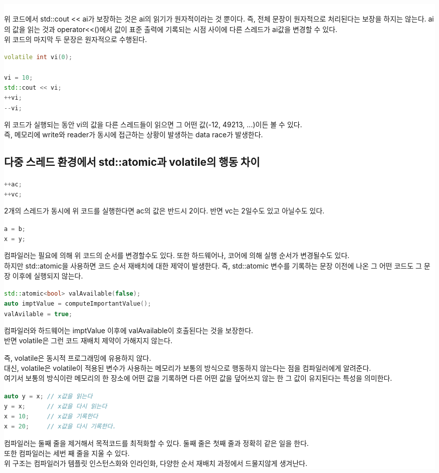 <br>
위 코드에서 std::cout << ai가 보장하는 것은 ai의 읽기가 원자적이라는 것 뿐이다. 즉, 전체 문장이 원자적으로 처리된다는 보장을 하지는 않는다. ai의 값을 읽는 것과 operator<<()에서 값이 표준 출력에 기록되는 시점 사이에 다른 스레드가 ai값을 변경할 수 있다.
<br>
위 코드의 마지막 두 문장은 원자적으로 수행된다.

```cpp
volatile int vi(0);

vi = 10;
std::cout << vi;
++vi;
--vi;
```
위 코드가 실행되는 동안 vi의 값을 다른 스레드들이 읽으면 그 어떤 값(-12, 49213, ...)이든 볼 수 있다.
<br>
즉, 메모리에 write와 reader가 동시에 접근하는 상황이 발생하는 data race가 발생한다.

## 다중 스레드 환경에서 std::atomic과 volatile의 행동 차이
```cpp
++ac;
++vc;
```
2개의 스레드가 동시에 위 코드를 실행한다면 ac의 값은 반드시 2이다. 반면 vc는 2일수도 있고 아닐수도 있다.

```cpp
a = b;
x = y;
```
컴파일러는 필요에 의해 위 코드의 순서를 변경할수도 있다. 또한 하드웨어나, 코어에 의해 실행 순서가 변경될수도 있다.
<br>
하지만 std::atomic을 사용하면 코드 순서 재배치에 대한 제약이 발생한다. 즉, std::atomic 변수를 기록하는 문장 이전에 나온 그 어떤 코드도 그 문장 이후에 실행되지 않는다.

```cpp
std::atomic<bool> valAvailable(false);
auto imptValue = computeImportantValue();
valAvilable = true;
```
컴파일러와 하드웨어는 imptValue 이후에 valAvailable이 호출된다는 것을 보장한다.
<br>
반면 volatile은 그런 코드 재배치 제약이 가해지지 않는다.

즉, volatile은 동시적 프로그래밍에 유용하지 않다.
<br>
대신, volatile은 volatile이 적용된 변수가 사용하는 메모리가 보통의 방식으로 행동하지 않는다는 점을 컴파일러에게 알려준다.
<br>
여기서 보통의 방식이란 메모리의 한 장소에 어떤 값을 기록하면 다른 어떤 값을 덮어쓰지 않는 한 그 값이 유지된다는 특성을 의미한다.

```cpp
auto y = x; // x값을 읽는다
y = x;      // x값을 다시 읽는다
x = 10;     // x값을 기록한다
x = 20;     // x값을 다시 기록한다.
```
컴파일러는 둘째 줄을 제거해서 목적코드를 최적화할 수 있다. 둘째 줄은 첫째 줄과 정확히 같은 일을 한다.
<br>
또한 컴파일러는 세번 째 줄을 지울 수 있다.
<br>
위 구조는 컴파일러가 템플릿 인스턴스화와 인라인화, 다양한 순서 재배치 과정에서 드물지않게 생겨난다.
